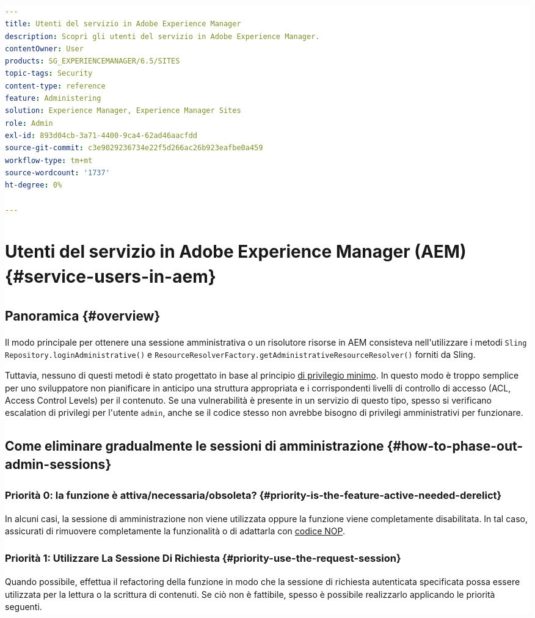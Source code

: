 ```yaml
---
title: Utenti del servizio in Adobe Experience Manager
description: Scopri gli utenti del servizio in Adobe Experience Manager.
contentOwner: User
products: SG_EXPERIENCEMANAGER/6.5/SITES
topic-tags: Security
content-type: reference
feature: Administering
solution: Experience Manager, Experience Manager Sites
role: Admin
exl-id: 893d04cb-3a71-4400-9ca4-62ad46aacfdd
source-git-commit: c3e9029236734e22f5d266ac26b923eafbe0a459
workflow-type: tm+mt
source-wordcount: '1737'
ht-degree: 0%

---
```


# Utenti del servizio in Adobe Experience Manager (AEM) {#service-users-in-aem}

## Panoramica {#overview}

Il modo principale per ottenere una sessione amministrativa o un risolutore risorse in AEM consisteva nell&#39;utilizzare i metodi `SlingRepository.loginAdministrative()` e `ResourceResolverFactory.getAdministrativeResourceResolver()` forniti da Sling.

Tuttavia, nessuno di questi metodi è stato progettato in base al principio [di privilegio minimo](https://en.wikipedia.org/wiki/Principle_of_least_privilege). In questo modo è troppo semplice per uno sviluppatore non pianificare in anticipo una struttura appropriata e i corrispondenti livelli di controllo di accesso (ACL, Access Control Levels) per il contenuto. Se una vulnerabilità è presente in un servizio di questo tipo, spesso si verificano escalation di privilegi per l&#39;utente `admin`, anche se il codice stesso non avrebbe bisogno di privilegi amministrativi per funzionare.

## Come eliminare gradualmente le sessioni di amministrazione {#how-to-phase-out-admin-sessions}

### Priorità 0: la funzione è attiva/necessaria/obsoleta? {#priority-is-the-feature-active-needed-derelict}

In alcuni casi, la sessione di amministrazione non viene utilizzata oppure la funzione viene completamente disabilitata. In tal caso, assicurati di rimuovere completamente la funzionalità o di adattarla con [codice NOP](https://en.wikipedia.org/wiki/NOP).

### Priorità 1: Utilizzare La Sessione Di Richiesta {#priority-use-the-request-session}

Quando possibile, effettua il refactoring della funzione in modo che la sessione di richiesta autenticata specificata possa essere utilizzata per la lettura o la scrittura di contenuti. Se ciò non è fattibile, spesso è possibile realizzarlo applicando le priorità seguenti.
